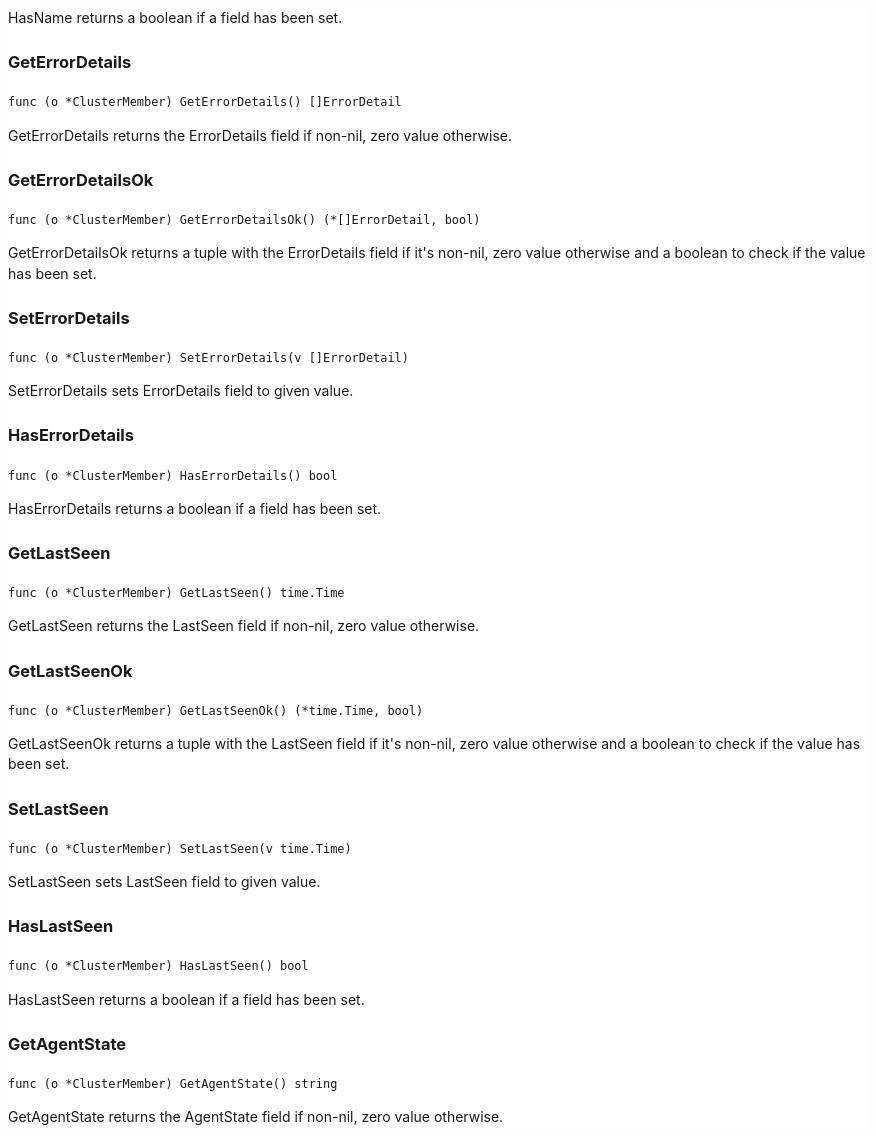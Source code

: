 HasName returns a boolean if a field has been set.

### GetErrorDetails

`func (o *ClusterMember) GetErrorDetails() []ErrorDetail`

GetErrorDetails returns the ErrorDetails field if non-nil, zero value otherwise.

### GetErrorDetailsOk

`func (o *ClusterMember) GetErrorDetailsOk() (*[]ErrorDetail, bool)`

GetErrorDetailsOk returns a tuple with the ErrorDetails field if it's non-nil, zero value otherwise
and a boolean to check if the value has been set.

### SetErrorDetails

`func (o *ClusterMember) SetErrorDetails(v []ErrorDetail)`

SetErrorDetails sets ErrorDetails field to given value.

### HasErrorDetails

`func (o *ClusterMember) HasErrorDetails() bool`

HasErrorDetails returns a boolean if a field has been set.

### GetLastSeen

`func (o *ClusterMember) GetLastSeen() time.Time`

GetLastSeen returns the LastSeen field if non-nil, zero value otherwise.

### GetLastSeenOk

`func (o *ClusterMember) GetLastSeenOk() (*time.Time, bool)`

GetLastSeenOk returns a tuple with the LastSeen field if it's non-nil, zero value otherwise
and a boolean to check if the value has been set.

### SetLastSeen

`func (o *ClusterMember) SetLastSeen(v time.Time)`

SetLastSeen sets LastSeen field to given value.

### HasLastSeen

`func (o *ClusterMember) HasLastSeen() bool`

HasLastSeen returns a boolean if a field has been set.

### GetAgentState

`func (o *ClusterMember) GetAgentState() string`

GetAgentState returns the AgentState field if non-nil, zero value otherwise.
